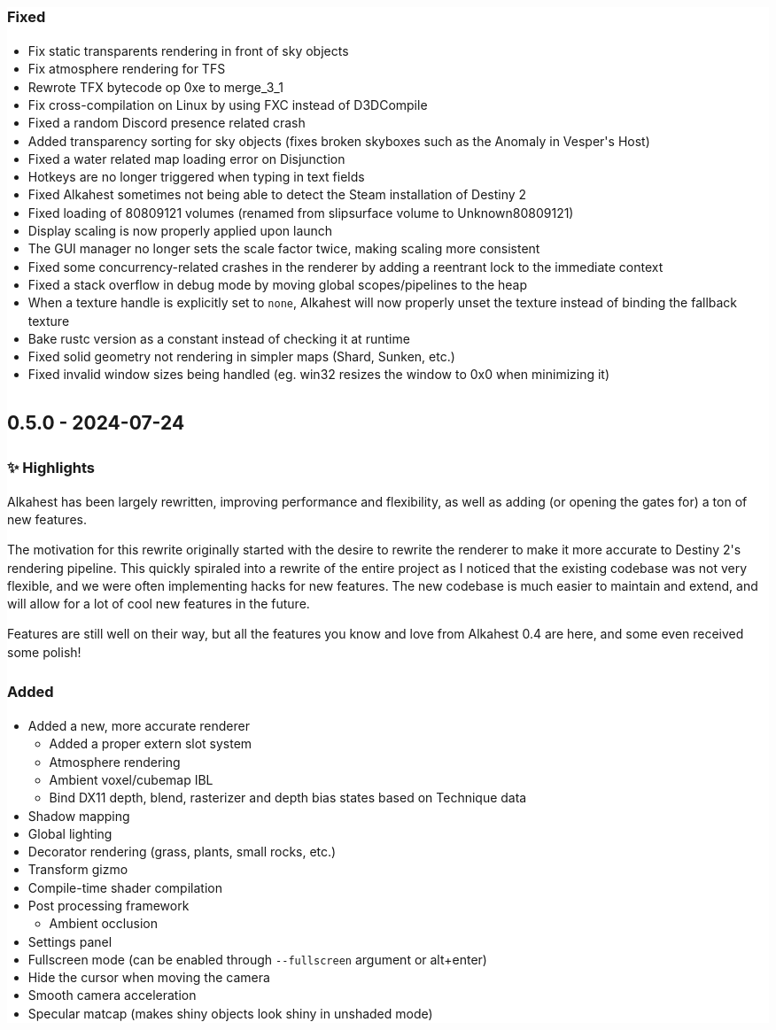 ### Fixed

- Fix static transparents rendering in front of sky objects
- Fix atmosphere rendering for TFS
- Rewrote TFX bytecode op 0xe to merge_3_1
- Fix cross-compilation on Linux by using FXC instead of D3DCompile
- Fixed a random Discord presence related crash
- Added transparency sorting for sky objects (fixes broken skyboxes such as the Anomaly in Vesper's Host)
- Fixed a water related map loading error on Disjunction
- Hotkeys are no longer triggered when typing in text fields
- Fixed Alkahest sometimes not being able to detect the Steam installation of Destiny 2
- Fixed loading of 80809121 volumes (renamed from slipsurface volume to Unknown80809121)
- Display scaling is now properly applied upon launch
- The GUI manager no longer sets the scale factor twice, making scaling more consistent
- Fixed some concurrency-related crashes in the renderer by adding a reentrant lock to the immediate context
- Fixed a stack overflow in debug mode by moving global scopes/pipelines to the heap
- When a texture handle is explicitly set to `none`, Alkahest will now properly unset the texture instead of binding the fallback texture
- Bake rustc version as a constant instead of checking it at runtime
- Fixed solid geometry not rendering in simpler maps (Shard, Sunken, etc.)
- Fixed invalid window sizes being handled (eg. win32 resizes the window to 0x0 when minimizing it)

## 0.5.0 - 2024-07-24

### ✨ Highlights

Alkahest has been largely rewritten, improving performance and flexibility, as well as adding (or opening the gates
for) a ton
of new features.

The motivation for this rewrite originally started with the desire to rewrite the renderer to make it more accurate to
Destiny 2's rendering pipeline. This quickly spiraled into a rewrite of the entire project as I noticed that the
existing codebase was not very flexible, and we were often implementing hacks for new features. The new codebase is much
easier to maintain and extend, and will allow for a lot of cool new features in the future.

Features are still well on their way, but all the features you know and love from Alkahest 0.4 are here, and some even
received some polish!

### Added

- Added a new, more accurate renderer
    - Added a proper extern slot system
    - Atmosphere rendering
    - Ambient voxel/cubemap IBL
    - Bind DX11 depth, blend, rasterizer and depth bias states based on Technique data
- Shadow mapping
- Global lighting
- Decorator rendering (grass, plants, small rocks, etc.)
- Transform gizmo
- Compile-time shader compilation
- Post processing framework
    - Ambient occlusion
- Settings panel
- Fullscreen mode (can be enabled through `--fullscreen` argument or alt+enter)
- Hide the cursor when moving the camera
- Smooth camera acceleration
- Specular matcap (makes shiny objects look shiny in unshaded mode)